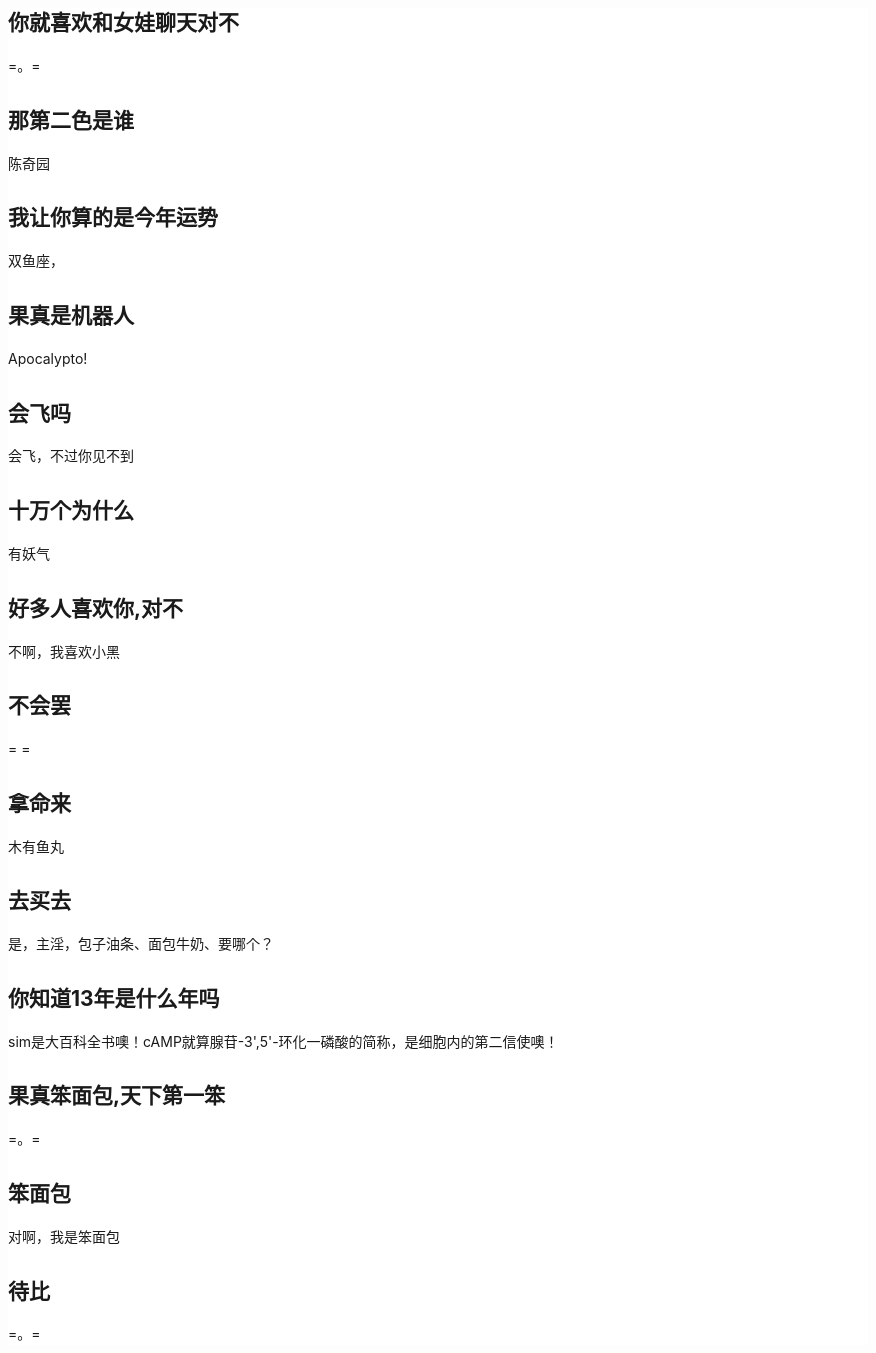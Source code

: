 ## 你就喜欢和女娃聊天对不
=。=

## 那第二色是谁
陈奇园

## 我让你算的是今年运势
双鱼座，

## 果真是机器人
Apocalypto!

## 会飞吗
会飞，不过你见不到

## 十万个为什么
有妖气

## 好多人喜欢你,对不
不啊，我喜欢小黑

## 不会罢
= =

## 拿命来
木有鱼丸

## 去买去
是，主淫，包子油条、面包牛奶、要哪个？

## 你知道13年是什么年吗
sim是大百科全书噢！cAMP就算腺苷-3',5'-环化一磷酸的简称，是细胞内的第二信使噢！

## 果真笨面包,天下第一笨
=。=

## 笨面包
对啊，我是笨面包

## 待比
=。=

